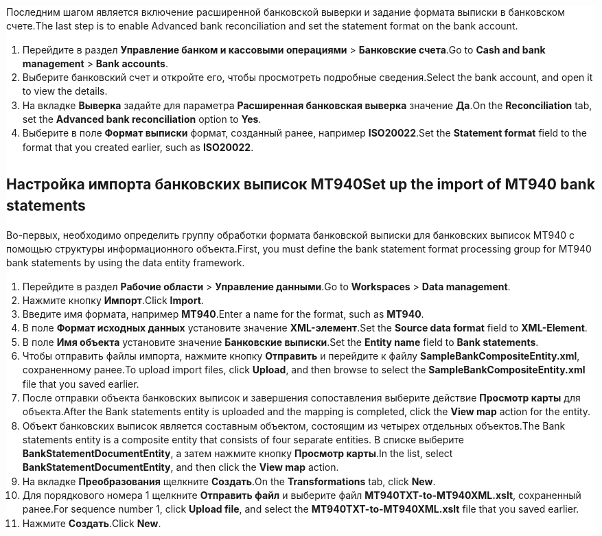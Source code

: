 <span data-ttu-id="b376e-184">Последним шагом является включение расширенной банковской выверки и задание формата выписки в банковском счете.</span><span class="sxs-lookup"><span data-stu-id="b376e-184">The last step is to enable Advanced bank reconciliation and set the statement format on the bank account.</span></span>

1.  <span data-ttu-id="b376e-185">Перейдите в раздел **Управление банком и кассовыми операциями** &gt; **Банковские счета**.</span><span class="sxs-lookup"><span data-stu-id="b376e-185">Go to **Cash and bank management** &gt; **Bank accounts**.</span></span>
2.  <span data-ttu-id="b376e-186">Выберите банковский счет и откройте его, чтобы просмотреть подробные сведения.</span><span class="sxs-lookup"><span data-stu-id="b376e-186">Select the bank account, and open it to view the details.</span></span>
3.  <span data-ttu-id="b376e-187">На вкладке **Выверка** задайте для параметра **Расширенная банковская выверка** значение **Да**.</span><span class="sxs-lookup"><span data-stu-id="b376e-187">On the **Reconciliation** tab, set the **Advanced bank reconciliation** option to **Yes**.</span></span>
4.  <span data-ttu-id="b376e-188">Выберите в поле **Формат выписки** формат, созданный ранее, например **ISO20022**.</span><span class="sxs-lookup"><span data-stu-id="b376e-188">Set the **Statement format** field to the format that you created earlier, such as **ISO20022**.</span></span>

## <a name="set-up-the-import-of-mt940-bank-statements"></a><span data-ttu-id="b376e-189">Настройка импорта банковских выписок MT940</span><span class="sxs-lookup"><span data-stu-id="b376e-189">Set up the import of MT940 bank statements</span></span>
<span data-ttu-id="b376e-190">Во-первых, необходимо определить группу обработки формата банковской выписки для банковских выписок MT940 с помощью структуры информационного объекта.</span><span class="sxs-lookup"><span data-stu-id="b376e-190">First, you must define the bank statement format processing group for MT940 bank statements by using the data entity framework.</span></span>

1.  <span data-ttu-id="b376e-191">Перейдите в раздел **Рабочие области** &gt; **Управление данными**.</span><span class="sxs-lookup"><span data-stu-id="b376e-191">Go to **Workspaces** &gt; **Data management**.</span></span>
2.  <span data-ttu-id="b376e-192">Нажмите кнопку **Импорт**.</span><span class="sxs-lookup"><span data-stu-id="b376e-192">Click **Import**.</span></span>
3.  <span data-ttu-id="b376e-193">Введите имя формата, например **MT940**.</span><span class="sxs-lookup"><span data-stu-id="b376e-193">Enter a name for the format, such as **MT940**.</span></span>
4.  <span data-ttu-id="b376e-194">В поле **Формат исходных данных** установите значение **XML-элемент**.</span><span class="sxs-lookup"><span data-stu-id="b376e-194">Set the **Source data format** field to **XML-Element**.</span></span>
5.  <span data-ttu-id="b376e-195">В поле **Имя объекта** установите значение **Банковские выписки**.</span><span class="sxs-lookup"><span data-stu-id="b376e-195">Set the **Entity name** field to **Bank statements**.</span></span>
6.  <span data-ttu-id="b376e-196">Чтобы отправить файлы импорта, нажмите кнопку **Отправить** и перейдите к файлу **SampleBankCompositeEntity.xml**, сохраненному ранее.</span><span class="sxs-lookup"><span data-stu-id="b376e-196">To upload import files, click **Upload**, and then browse to select the **SampleBankCompositeEntity.xml** file that you saved earlier.</span></span>
7.  <span data-ttu-id="b376e-197">После отправки объекта банковских выписок и завершения сопоставления выберите действие **Просмотр карты** для объекта.</span><span class="sxs-lookup"><span data-stu-id="b376e-197">After the Bank statements entity is uploaded and the mapping is completed, click the **View map** action for the entity.</span></span>
8.  <span data-ttu-id="b376e-198">Объект банковских выписок является составным объектом, состоящим из четырех отдельных объектов.</span><span class="sxs-lookup"><span data-stu-id="b376e-198">The Bank statements entity is a composite entity that consists of four separate entities.</span></span> <span data-ttu-id="b376e-199">В списке выберите **BankStatementDocumentEntity**, а затем нажмите кнопку **Просмотр карты**.</span><span class="sxs-lookup"><span data-stu-id="b376e-199">In the list, select **BankStatementDocumentEntity**, and then click the **View map** action.</span></span>
9.  <span data-ttu-id="b376e-200">На вкладке **Преобразования** щелкните **Создать**.</span><span class="sxs-lookup"><span data-stu-id="b376e-200">On the **Transformations** tab, click **New**.</span></span>
10. <span data-ttu-id="b376e-201">Для порядкового номера 1 щелкните **Отправить файл** и выберите файл **MT940TXT-to-MT940XML.xslt**, сохраненный ранее.</span><span class="sxs-lookup"><span data-stu-id="b376e-201">For sequence number 1, click **Upload file**, and select the **MT940TXT-to-MT940XML.xslt** file that you saved earlier.</span></span>
11. <span data-ttu-id="b376e-202">Нажмите **Создать**.</span><span class="sxs-lookup"><span data-stu-id="b376e-202">Click **New**.</span></span>